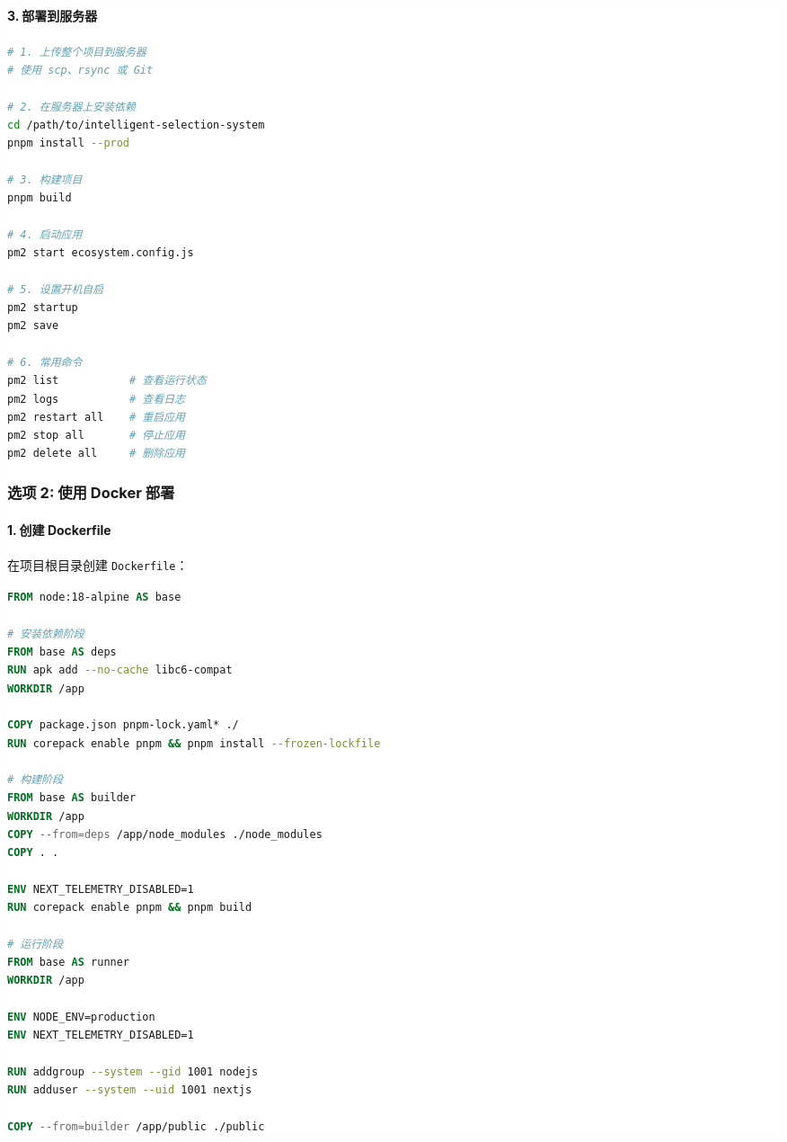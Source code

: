 #### 3. 部署到服务器

```bash
# 1. 上传整个项目到服务器
# 使用 scp、rsync 或 Git

# 2. 在服务器上安装依赖
cd /path/to/intelligent-selection-system
pnpm install --prod

# 3. 构建项目
pnpm build

# 4. 启动应用
pm2 start ecosystem.config.js

# 5. 设置开机自启
pm2 startup
pm2 save

# 6. 常用命令
pm2 list           # 查看运行状态
pm2 logs           # 查看日志
pm2 restart all    # 重启应用
pm2 stop all       # 停止应用
pm2 delete all     # 删除应用
```

### 选项 2: 使用 Docker 部署

#### 1. 创建 Dockerfile

在项目根目录创建 `Dockerfile`：
```dockerfile
FROM node:18-alpine AS base

# 安装依赖阶段
FROM base AS deps
RUN apk add --no-cache libc6-compat
WORKDIR /app

COPY package.json pnpm-lock.yaml* ./
RUN corepack enable pnpm && pnpm install --frozen-lockfile

# 构建阶段
FROM base AS builder
WORKDIR /app
COPY --from=deps /app/node_modules ./node_modules
COPY . .

ENV NEXT_TELEMETRY_DISABLED=1
RUN corepack enable pnpm && pnpm build

# 运行阶段
FROM base AS runner
WORKDIR /app

ENV NODE_ENV=production
ENV NEXT_TELEMETRY_DISABLED=1

RUN addgroup --system --gid 1001 nodejs
RUN adduser --system --uid 1001 nextjs

COPY --from=builder /app/public ./public
```